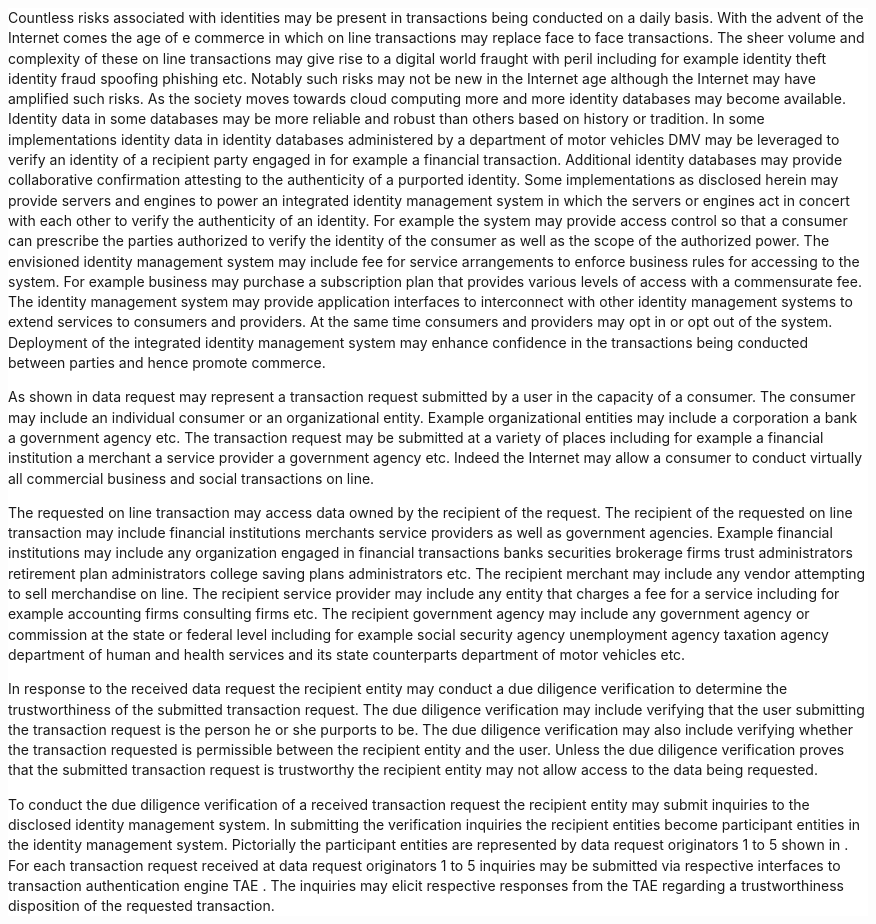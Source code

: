 Countless risks associated with identities may be present in transactions being conducted on a daily basis. With the advent of the Internet comes the age of e commerce in which on line transactions may replace face to face transactions. The sheer volume and complexity of these on line transactions may give rise to a digital world fraught with peril including for example identity theft identity fraud spoofing phishing etc. Notably such risks may not be new in the Internet age although the Internet may have amplified such risks. As the society moves towards cloud computing more and more identity databases may become available. Identity data in some databases may be more reliable and robust than others based on history or tradition. In some implementations identity data in identity databases administered by a department of motor vehicles DMV may be leveraged to verify an identity of a recipient party engaged in for example a financial transaction. Additional identity databases may provide collaborative confirmation attesting to the authenticity of a purported identity. Some implementations as disclosed herein may provide servers and engines to power an integrated identity management system in which the servers or engines act in concert with each other to verify the authenticity of an identity. For example the system may provide access control so that a consumer can prescribe the parties authorized to verify the identity of the consumer as well as the scope of the authorized power. The envisioned identity management system may include fee for service arrangements to enforce business rules for accessing to the system. For example business may purchase a subscription plan that provides various levels of access with a commensurate fee. The identity management system may provide application interfaces to interconnect with other identity management systems to extend services to consumers and providers. At the same time consumers and providers may opt in or opt out of the system. Deployment of the integrated identity management system may enhance confidence in the transactions being conducted between parties and hence promote commerce.

As shown in data request may represent a transaction request submitted by a user in the capacity of a consumer. The consumer may include an individual consumer or an organizational entity. Example organizational entities may include a corporation a bank a government agency etc. The transaction request may be submitted at a variety of places including for example a financial institution a merchant a service provider a government agency etc. Indeed the Internet may allow a consumer to conduct virtually all commercial business and social transactions on line.

The requested on line transaction may access data owned by the recipient of the request. The recipient of the requested on line transaction may include financial institutions merchants service providers as well as government agencies. Example financial institutions may include any organization engaged in financial transactions banks securities brokerage firms trust administrators retirement plan administrators college saving plans administrators etc. The recipient merchant may include any vendor attempting to sell merchandise on line. The recipient service provider may include any entity that charges a fee for a service including for example accounting firms consulting firms etc. The recipient government agency may include any government agency or commission at the state or federal level including for example social security agency unemployment agency taxation agency department of human and health services and its state counterparts department of motor vehicles etc.

In response to the received data request the recipient entity may conduct a due diligence verification to determine the trustworthiness of the submitted transaction request. The due diligence verification may include verifying that the user submitting the transaction request is the person he or she purports to be. The due diligence verification may also include verifying whether the transaction requested is permissible between the recipient entity and the user. Unless the due diligence verification proves that the submitted transaction request is trustworthy the recipient entity may not allow access to the data being requested.

To conduct the due diligence verification of a received transaction request the recipient entity may submit inquiries to the disclosed identity management system. In submitting the verification inquiries the recipient entities become participant entities in the identity management system. Pictorially the participant entities are represented by data request originators 1 to 5 shown in . For each transaction request received at data request originators 1 to 5 inquiries may be submitted via respective interfaces to transaction authentication engine TAE . The inquiries may elicit respective responses from the TAE regarding a trustworthiness disposition of the requested transaction.
